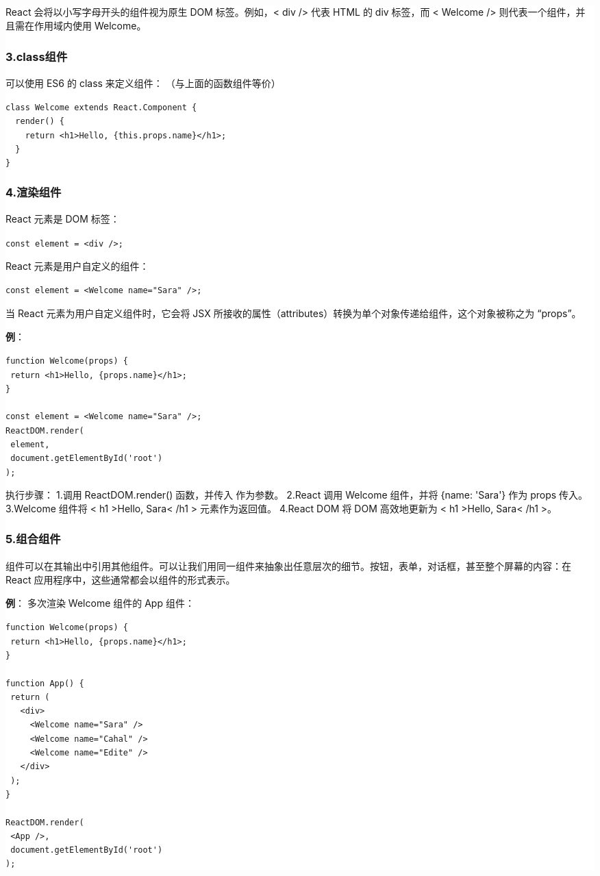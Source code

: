 React 会将以小写字母开头的组件视为原生 DOM 标签。例如，< div /> 代表 HTML 的 div 标签，而 < Welcome /> 则代表一个组件，并且需在作用域内使用 Welcome。
### 3.class组件
可以使用 ES6 的 class 来定义组件：
（与上面的函数组件等价）
```
class Welcome extends React.Component {
  render() {
    return <h1>Hello, {this.props.name}</h1>;
  }
}
```
### 4.渲染组件
 React 元素是 DOM 标签：
 ```
 const element = <div />;
 ```
 React 元素是用户自定义的组件：
 ```
 const element = <Welcome name="Sara" />;
 ```
 当 React 元素为用户自定义组件时，它会将 JSX 所接收的属性（attributes）转换为单个对象传递给组件，这个对象被称之为 “props”。
 
 **例**：
 ```
 function Welcome(props) {
  return <h1>Hello, {props.name}</h1>;
}

const element = <Welcome name="Sara" />;
ReactDOM.render(
  element,
  document.getElementById('root')
);
```
执行步骤：
1.调用 ReactDOM.render() 函数，并传入 <Welcome name="Sara" /> 作为参数。
2.React 调用 Welcome 组件，并将 {name: 'Sara'} 作为 props 传入。
3.Welcome 组件将 < h1 >Hello, Sara< /h1 > 元素作为返回值。
4.React DOM 将 DOM 高效地更新为 < h1 >Hello, Sara< /h1 >。
### 5.组合组件
组件可以在其输出中引用其他组件。可以让我们用同一组件来抽象出任意层次的细节。按钮，表单，对话框，甚至整个屏幕的内容：在 React 应用程序中，这些通常都会以组件的形式表示。

 **例**：
 多次渲染 Welcome 组件的 App 组件：
 ```
 function Welcome(props) {
  return <h1>Hello, {props.name}</h1>;
}

function App() {
  return (
    <div>
      <Welcome name="Sara" />
      <Welcome name="Cahal" />
      <Welcome name="Edite" />
    </div>
  );
}

ReactDOM.render(
  <App />,
  document.getElementById('root')
);
 ```